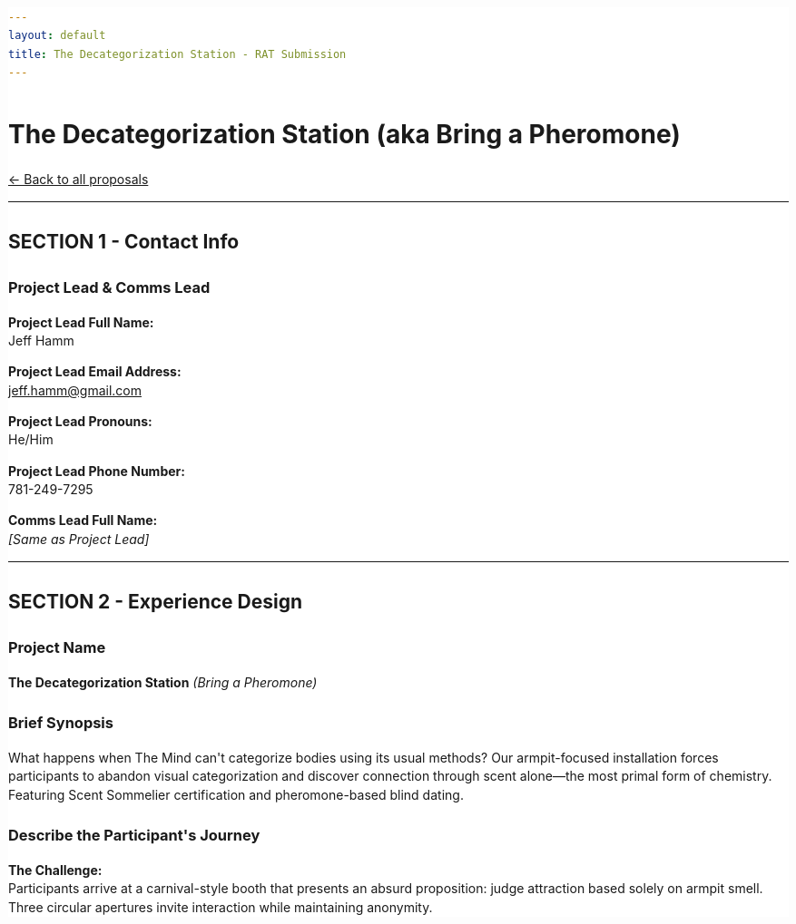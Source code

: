 ```yaml
---
layout: default
title: The Decategorization Station - RAT Submission
---
```


# The Decategorization Station (aka Bring a Pheromone)

[← Back to all proposals](index.html)

---

## SECTION 1 - Contact Info

### Project Lead & Comms Lead

**Project Lead Full Name:**  
Jeff Hamm

**Project Lead Email Address:**  
jeff.hamm@gmail.com

**Project Lead Pronouns:**  
He/Him

**Project Lead Phone Number:**  
781-249-7295

**Comms Lead Full Name:**  
*[Same as Project Lead]*

---

## SECTION 2 - Experience Design

### Project Name
**The Decategorization Station**
*(Bring a Pheromone)*

### Brief Synopsis
What happens when The Mind can't categorize bodies using its usual methods? Our armpit-focused installation forces participants to abandon visual categorization and discover connection through scent alone—the most primal form of chemistry. Featuring Scent Sommelier certification and pheromone-based blind dating.

### Describe the Participant's Journey

**The Challenge:**  
Participants arrive at a carnival-style booth that presents an absurd proposition: judge attraction based solely on armpit smell. Three circular apertures invite interaction while maintaining anonymity.
